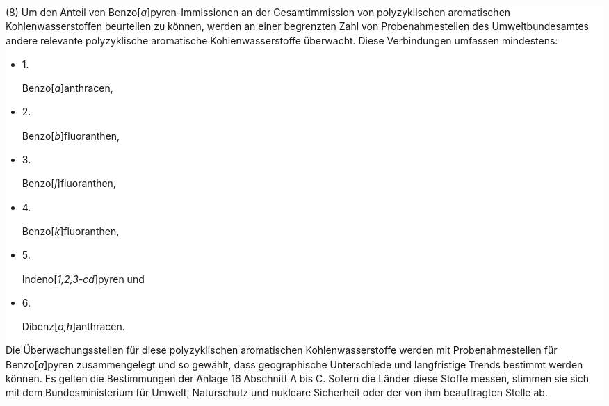 </div>

<div class="jurAbsatz">

(8) Um den Anteil von
Benzo\[<span style="font-style:italic;">a</span>\]pyren-Immissionen an
der Gesamtimmission von polyzyklischen aromatischen Kohlenwasserstoffen
beurteilen zu können, werden an einer begrenzten Zahl von
Probenahmestellen des Umweltbundesamtes andere relevante polyzyklische
aromatische Kohlenwasserstoffe überwacht. Diese Verbindungen umfassen
mindestens:

  - 1\.
    
    <div style="">
    
    Benzo\[<span style="font-style:italic;">a</span>\]anthracen,
    
    </div>

  - 2\.
    
    <div style="">
    
    Benzo\[<span style="font-style:italic;">b</span>\]fluoranthen,
    
    </div>

  - 3\.
    
    <div style="">
    
    Benzo\[<span style="font-style:italic;">j</span>\]fluoranthen,
    
    </div>

  - 4\.
    
    <div style="">
    
    Benzo\[<span style="font-style:italic;">k</span>\]fluoranthen,
    
    </div>

  - 5\.
    
    <div style="">
    
    Indeno\[<span style="font-style:italic;">1,2,3-cd</span>\]pyren und
    
    </div>

  - 6\.
    
    <div style="">
    
    Dibenz\[<span style="font-style:italic;">a,h</span>\]anthracen.
    
    </div>

Die Überwachungsstellen für diese polyzyklischen aromatischen
Kohlenwasserstoffe werden mit Probenahmestellen für
Benzo\[<span style="font-style:italic;">a</span>\]pyren zusammengelegt
und so gewählt, dass geographische Unterschiede und langfristige Trends
bestimmt werden können. Es gelten die Bestimmungen der Anlage 16
Abschnitt A bis C. Sofern die Länder diese Stoffe messen, stimmen sie
sich mit dem Bundesministerium für Umwelt, Naturschutz und nukleare
Sicherheit oder der von ihm beauftragten Stelle ab.
